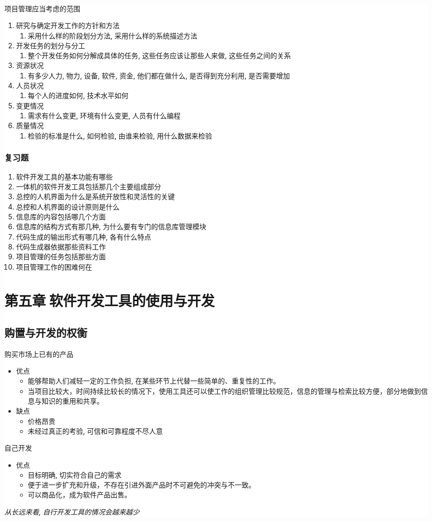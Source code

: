 项目管理应当考虑的范围

1. 研究与确定开发工作的方针和方法
   1. 采用什么样的阶段划分方法, 采用什么样的系统描述方法
2. 开发任务的划分与分工
   1. 整个开发任务如何分解成具体的任务, 这些任务应该让那些人来做, 这些任务之间的关系
3. 资源状况
   1. 有多少人力, 物力, 设备, 软件, 资金, 他们都在做什么, 是否得到充分利用, 是否需要增加
4. 人员状况
   1. 每个人的进度如何, 技术水平如何
5. 变更情况
   1. 需求有什么变更, 环境有什么变更, 人员有什么编程
6. 质量情况
   1. 检验的标准是什么, 如何检验, 由谁来检验, 用什么数据来检验



### 复习题

1. 软件开发工具的基本功能有哪些
2. 一体机的软件开发工具包括那几个主要组成部分
3. 总控的人机界面为什么是系统开放性和灵活性的关键
4. 总控和人机界面的设计原则是什么
5. 信息库的内容包括哪几个方面
6. 信息库的结构方式有那几种, 为什么要有专门的信息库管理模块
7. 代码生成的输出形式有哪几种, 各有什么特点
8. 代码生成器依据那些资料工作
9. 项目管理的任务包括那些方面
10. 项目管理工作的困难何在

# 第五章 软件开发工具的使用与开发

## 购置与开发的权衡

购买市场上已有的产品

- 优点
  - 能够帮助人们减轻一定的工作负担, 在某些环节上代替一些简单的、重复性的工作。
  - 当项目比较大，时间持续比较长的情况下，使用工具还可以使工作的组织管理比较规范，信息的管理与检索比较方便，部分地做到信息与知识的重用和共享。
- 缺点
  - 价格昂贵
  - 未经过真正的考验, 可信和可靠程度不尽人意

自己开发

- 优点
  - 目标明确, 切实符合自己的需求
  - 便于进一步扩充和升级，不存在引进外面产品时不可避免的冲突与不一致。
  - 可以商品化，成为软件产品出售。

*从长远来看, 自行开发工具的情况会越来越少*


